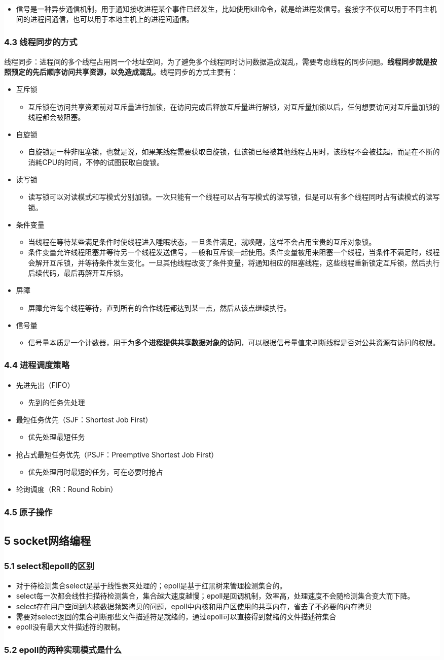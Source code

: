   - 信号是一种异步通信机制，用于通知接收进程某个事件已经发生，比如使用kill命令，就是给进程发信号。套接字不仅可以用于不同主机间的进程间通信，也可以用于本地主机上的进程间通信。

### 4.3 线程同步的方式

线程同步：进程间的多个线程占用同一个地址空间，为了避免多个线程同时访问数据造成混乱，需要考虑线程的同步问题。**线程同步就是按照预定的先后顺序访问共享资源，以免造成混乱**。线程同步的方式主要有：

- 互斥锁

  - 互斥锁在访问共享资源前对互斥量进行加锁，在访问完成后释放互斥量进行解锁，对互斥量加锁以后，任何想要访问对互斥量加锁的线程都会被阻塞。
- 自旋锁

  - 自旋锁是一种非阻塞锁，也就是说，如果某线程需要获取自旋锁，但该锁已经被其他线程占用时，该线程不会被挂起，而是在不断的消耗CPU的时间，不停的试图获取自旋锁。
- 读写锁

  - 读写锁可以对读模式和写模式分别加锁。一次只能有一个线程可以占有写模式的读写锁，但是可以有多个线程同时占有读模式的读写锁。
- 条件变量

  - 当线程在等待某些满足条件时使线程进入睡眠状态，一旦条件满足，就唤醒，这样不会占用宝贵的互斥对象锁。
  - 条件变量允许线程阻塞并等待另一个线程发送信号，一般和互斥锁一起使用。条件变量被用来阻塞一个线程，当条件不满足时，线程会解开互斥锁，并等待条件发生变化。一旦其他线程改变了条件变量，将通知相应的阻塞线程，这些线程重新锁定互斥锁，然后执行后续代码，最后再解开互斥锁。
- 屏障

  - 屏障允许每个线程等待，直到所有的合作线程都达到某一点，然后从该点继续执行。
- 信号量

  - 信号量本质是一个计数器，用于为**多个进程提供共享数据对象的访问**，可以根据信号量值来判断线程是否对公共资源有访问的权限。

### 4.4 进程调度策略

- 先进先出（FIFO）

  - 先到的任务先处理

- 最短任务优先（SJF：Shortest Job First）

  - 优先处理最短任务

- 抢占式最短任务优先（PSJF：Preemptive Shortest Job First）
  
  - 优先处理用时最短的任务，可在必要时抢占
- 轮询调度（RR：Round Robin）
  
### 4.5 原子操作

## 5 socket网络编程

### 5.1 select和epoll的区别

- 对于待检测集合select是基于线性表来处理的；epoll是基于红黑树来管理检测集合的。
- select每一次都会线性扫描待检测集合，集合越大速度越慢；epoll是回调机制，效率高，处理速度不会随检测集合变大而下降。
- select存在用户空间到内核数据频繁拷贝的问题，epoll中内核和用户区使用的共享内存，省去了不必要的内存拷贝
- 需要对select返回的集合判断那些文件描述符是就绪的，通过epoll可以直接得到就绪的文件描述符集合
- epoll没有最大文件描述符的限制。

### 5.2 epoll的两种实现模式是什么

